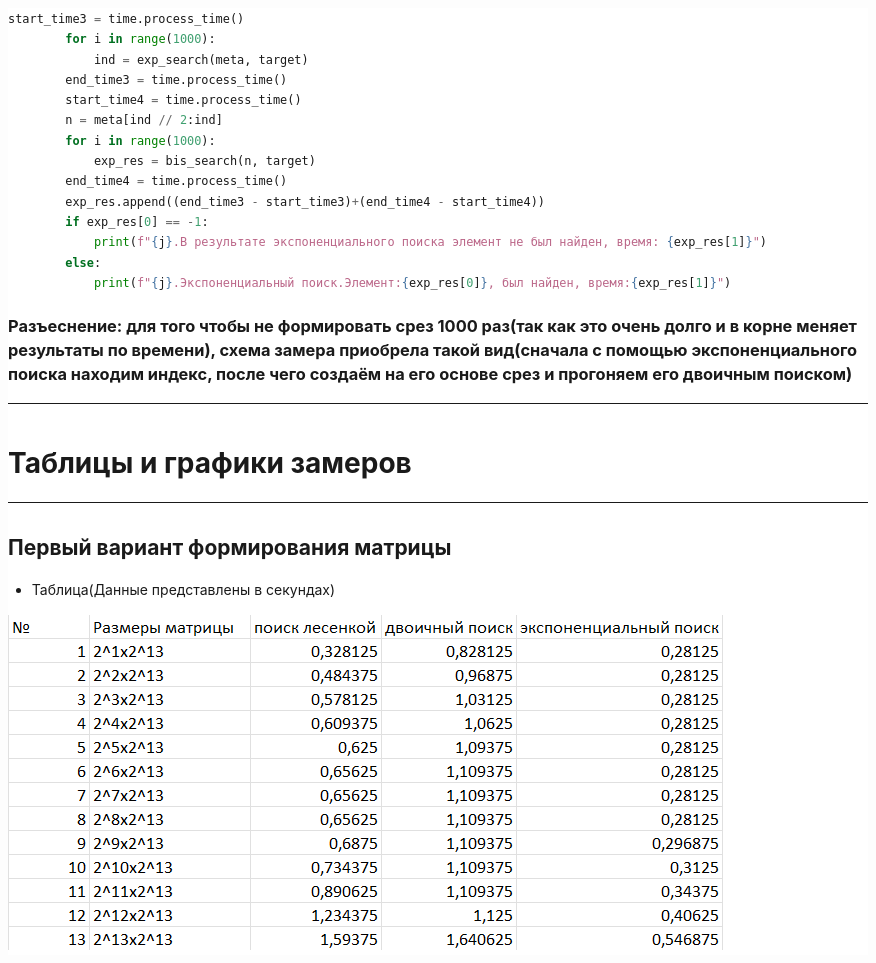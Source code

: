 ```python
start_time3 = time.process_time()
        for i in range(1000):
            ind = exp_search(meta, target)
        end_time3 = time.process_time()
        start_time4 = time.process_time()
        n = meta[ind // 2:ind]
        for i in range(1000):
            exp_res = bis_search(n, target)
        end_time4 = time.process_time()
        exp_res.append((end_time3 - start_time3)+(end_time4 - start_time4))
        if exp_res[0] == -1:
            print(f"{j}.В результате экспоненциального поиска элемент не был найден, время: {exp_res[1]}")
        else:
            print(f"{j}.Экспоненциальный поиск.Элемент:{exp_res[0]}, был найден, время:{exp_res[1]}")
```

### Разъеснение: для того чтобы не формировать срез 1000 раз(так как это очень долго и в корне меняет результаты по времени), схема замера приобрела такой вид(сначала с помощью экспоненциального поиска находим индекс, после чего создаём на его основе срез и прогоняем его двоичным поиском)

---
# Таблицы и графики замеров
---
## Первый вариант формирования матрицы

* Таблица(Данные представлены в секундах)

![image](https://github.com/ThisisFinee/Algo1_lab/blob/2df8901e358d8d9a1dfeded6b02f2242d334379b/%D0%9F%D0%BE%D0%B8%D1%81%D0%BA%20%D0%B2%D0%B0%D1%801.png)
